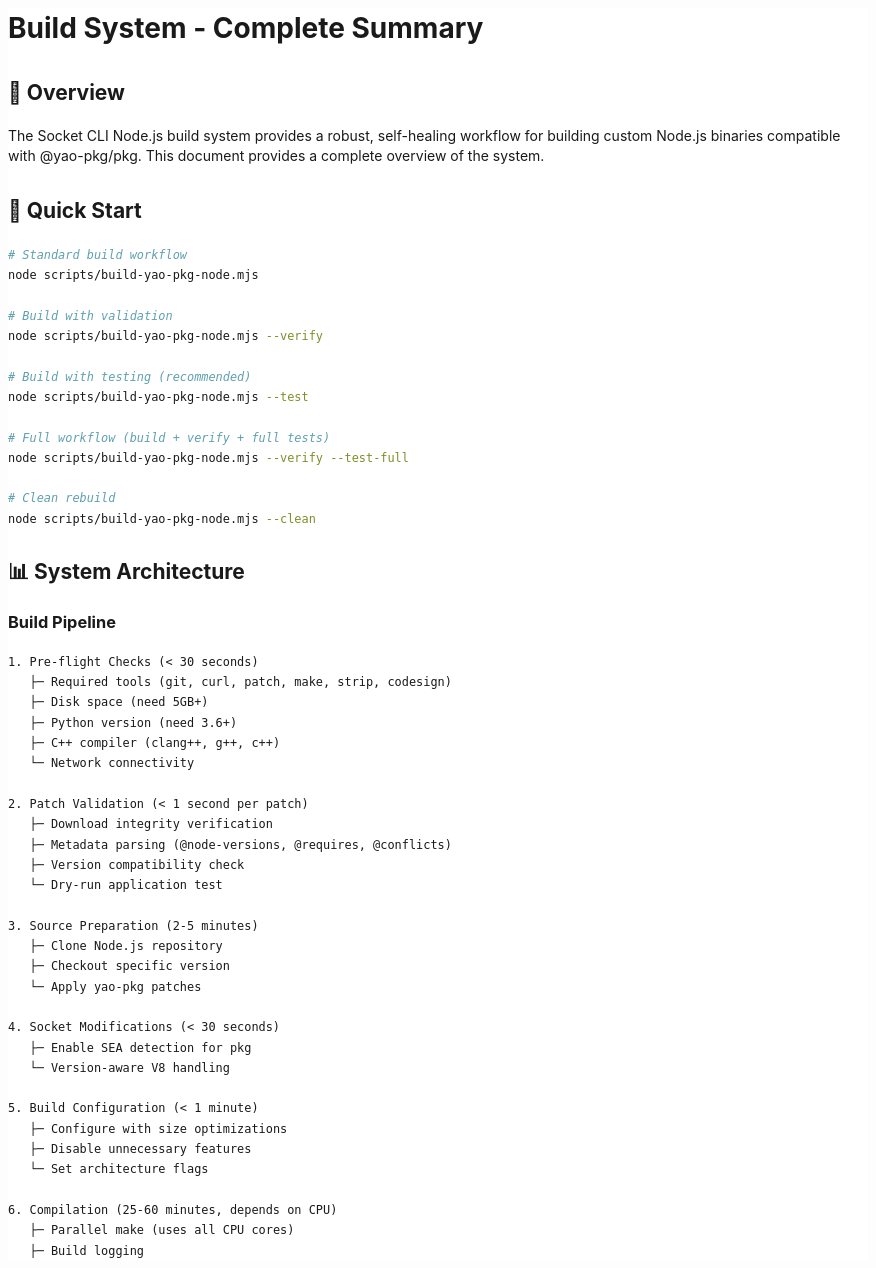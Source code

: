 # Build System - Complete Summary

## 🎯 Overview

The Socket CLI Node.js build system provides a robust, self-healing workflow for building custom Node.js binaries compatible with @yao-pkg/pkg. This document provides a complete overview of the system.

## 🚀 Quick Start

```bash
# Standard build workflow
node scripts/build-yao-pkg-node.mjs

# Build with validation
node scripts/build-yao-pkg-node.mjs --verify

# Build with testing (recommended)
node scripts/build-yao-pkg-node.mjs --test

# Full workflow (build + verify + full tests)
node scripts/build-yao-pkg-node.mjs --verify --test-full

# Clean rebuild
node scripts/build-yao-pkg-node.mjs --clean
```

## 📊 System Architecture

### Build Pipeline

```
1. Pre-flight Checks (< 30 seconds)
   ├─ Required tools (git, curl, patch, make, strip, codesign)
   ├─ Disk space (need 5GB+)
   ├─ Python version (need 3.6+)
   ├─ C++ compiler (clang++, g++, c++)
   └─ Network connectivity

2. Patch Validation (< 1 second per patch)
   ├─ Download integrity verification
   ├─ Metadata parsing (@node-versions, @requires, @conflicts)
   ├─ Version compatibility check
   └─ Dry-run application test

3. Source Preparation (2-5 minutes)
   ├─ Clone Node.js repository
   ├─ Checkout specific version
   └─ Apply yao-pkg patches

4. Socket Modifications (< 30 seconds)
   ├─ Enable SEA detection for pkg
   └─ Version-aware V8 handling

5. Build Configuration (< 1 minute)
   ├─ Configure with size optimizations
   ├─ Disable unnecessary features
   └─ Set architecture flags

6. Compilation (25-60 minutes, depends on CPU)
   ├─ Parallel make (uses all CPU cores)
   ├─ Build logging
```